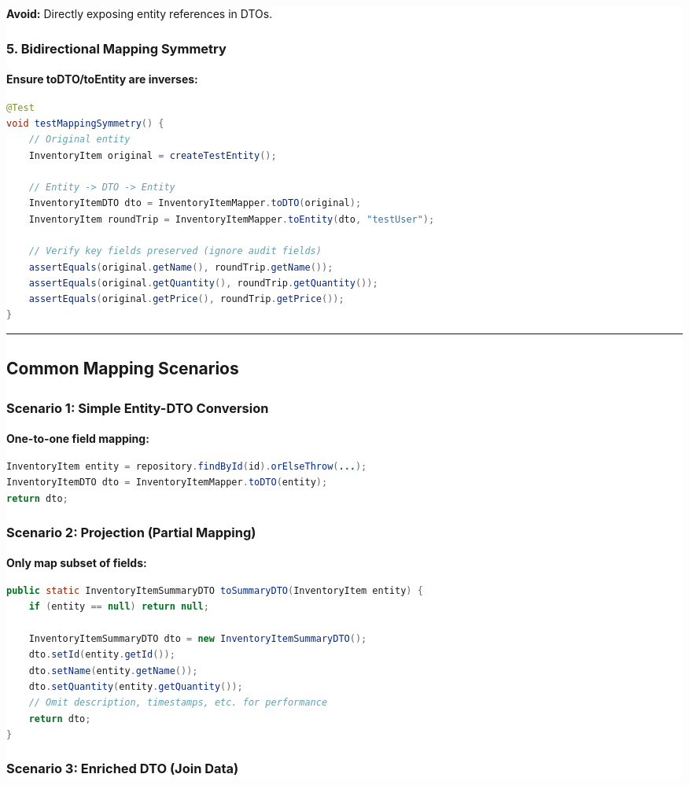 **Avoid:** Directly exposing entity references in DTOs.

### 5. Bidirectional Mapping Symmetry

**Ensure toDTO/toEntity are inverses:**
```java
@Test
void testMappingSymmetry() {
    // Original entity
    InventoryItem original = createTestEntity();
    
    // Entity -> DTO -> Entity
    InventoryItemDTO dto = InventoryItemMapper.toDTO(original);
    InventoryItem roundTrip = InventoryItemMapper.toEntity(dto, "testUser");
    
    // Verify key fields preserved (ignore audit fields)
    assertEquals(original.getName(), roundTrip.getName());
    assertEquals(original.getQuantity(), roundTrip.getQuantity());
    assertEquals(original.getPrice(), roundTrip.getPrice());
}
```

---

## Common Mapping Scenarios

### Scenario 1: Simple Entity-DTO Conversion

**One-to-one field mapping:**
```java
InventoryItem entity = repository.findById(id).orElseThrow(...);
InventoryItemDTO dto = InventoryItemMapper.toDTO(entity);
return dto;
```

### Scenario 2: Projection (Partial Mapping)

**Only map subset of fields:**
```java
public static InventoryItemSummaryDTO toSummaryDTO(InventoryItem entity) {
    if (entity == null) return null;
    
    InventoryItemSummaryDTO dto = new InventoryItemSummaryDTO();
    dto.setId(entity.getId());
    dto.setName(entity.getName());
    dto.setQuantity(entity.getQuantity());
    // Omit description, timestamps, etc. for performance
    return dto;
}
```

### Scenario 3: Enriched DTO (Join Data)
